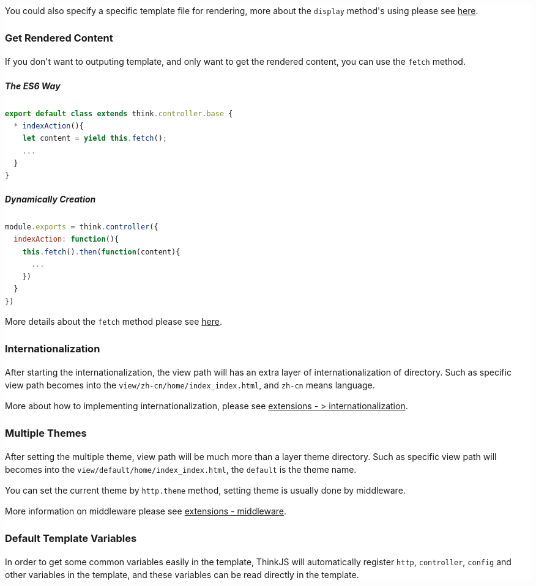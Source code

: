 You could also specify a specific template file for rendering, more about the `display` method's using please see [here](./api_controller.html#toc-6b2).

### Get Rendered Content

If you don't want to outputing template, and only want to get the rendered content, you can use the `fetch` method.

##### The ES6 Way

```js
export default class extends think.controller.base {
  * indexAction(){
    let content = yield this.fetch();
    ...
  }
}
```

##### Dynamically Creation

```js
module.exports = think.controller({
  indexAction: function(){
    this.fetch().then(function(content){
      ...
    })
  }
})
```

More details about the `fetch` method please see [here](api_controller.html#controllerfetchtemplatefile).

### Internationalization

After starting the internationalization, the view path will has an extra layer of internationalization of directory. Such as specific view path becomes into the `view/zh-cn/home/index_index.html`, and `zh-cn` means language.

More about how to implementing internationalization, please see [extensions - > internationalization](./i18n.html).

### Multiple Themes

After setting the multiple theme, view path will be much more than a layer theme directory. Such as specific view path will becomes into the `view/default/home/index_index.html`, the `default` is the theme name. 

You can set the current theme by `http.theme` method, setting theme is usually done by middleware.

More information on middleware please see [extensions - middleware](./middleware.html).

### Default Template Variables

In order to get some common variables easily in the template, ThinkJS will automatically register `http`, `controller`, `config` and other variables in the template, and these variables can be read directly in the template.
